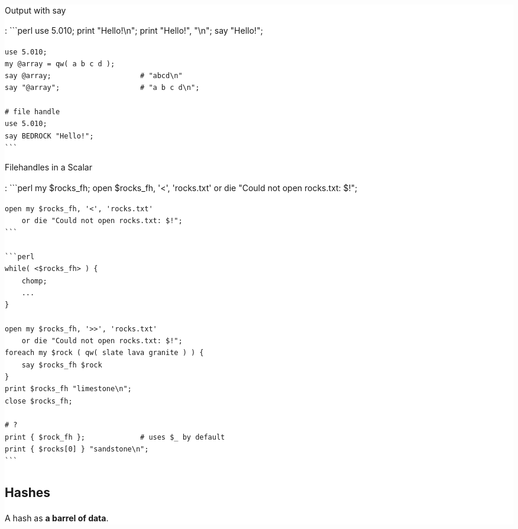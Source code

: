 Output with say

:   ```perl
    use 5.010;
    print "Hello!\n";
    print "Hello!", "\n";
    say "Hello!";

    use 5.010;
    my @array = qw( a b c d );
    say @array;                     # "abcd\n"
    say "@array";                   # "a b c d\n";

    # file handle
    use 5.010;
    say BEDROCK "Hello!";
    ```

Filehandles in a Scalar

:   ```perl
    my $rocks_fh;
    open $rocks_fh, '<', 'rocks.txt'
        or die "Could not open rocks.txt: $!";

    open my $rocks_fh, '<', 'rocks.txt'
        or die "Could not open rocks.txt: $!";
    ```

    ```perl
    while( <$rocks_fh> ) {
        chomp;
        ...
    }

    open my $rocks_fh, '>>', 'rocks.txt'
        or die "Could not open rocks.txt: $!";
    foreach my $rock ( qw( slate lava granite ) ) {
        say $rocks_fh $rock
    }
    print $rocks_fh "limestone\n";
    close $rocks_fh;

    # ?
    print { $rock_fh };             # uses $_ by default
    print { $rocks[0] } "sandstone\n";
    ```

## Hashes

A hash as **a barrel of data**.
